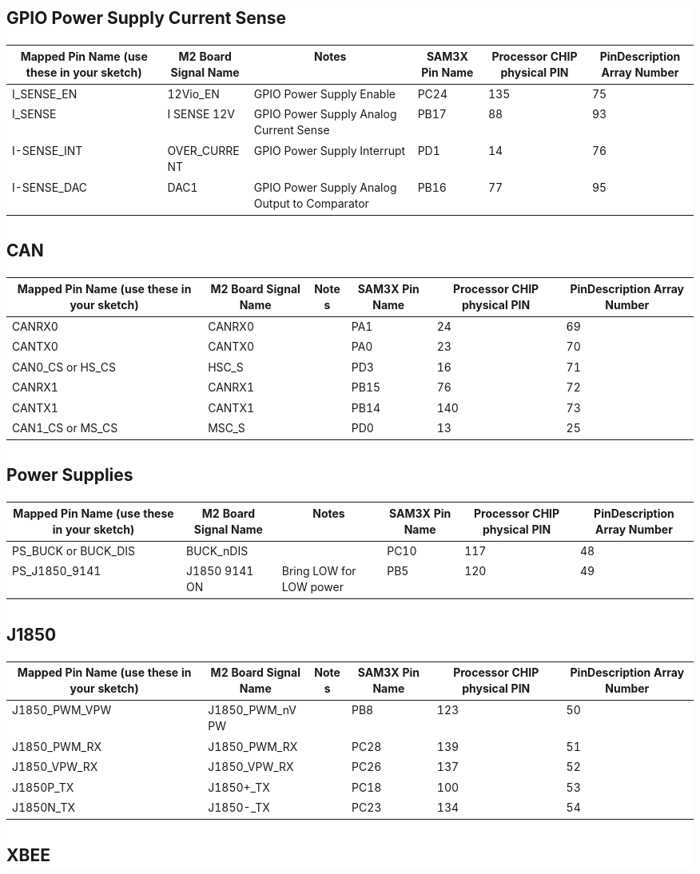 ## GPIO Power Supply Current Sense

| Mapped Pin Name (use these in your sketch) | M2 Board Signal Name | Notes                                         | SAM3X Pin Name | Processor CHIP physical PIN | PinDescription Array Number |
| ------------------------------------------ | -------------------- | --------------------------------------------- | -------------- | --------------------------- | --------------------------- |
| I\_SENSE\_EN                               | 12Vio\_EN            | GPIO Power Supply Enable                      | PC24           | 135                         | 75                          |
| I\_SENSE                                   | I SENSE 12V          | GPIO Power Supply Analog Current Sense        | PB17           | 88                          | 93                          |
| I-SENSE\_INT                               | OVER\_CURRENT        | GPIO Power Supply Interrupt                   | PD1            | 14                          | 76                          |
| I-SENSE\_DAC                               | DAC1                 | GPIO Power Supply Analog Output to Comparator | PB16           | 77                          | 95                          |

## CAN

| Mapped Pin Name (use these in your sketch) | M2 Board Signal Name | Notes | SAM3X Pin Name | Processor CHIP physical PIN | PinDescription Array Number |
| ------------------------------------------ | -------------------- | ----- | -------------- | --------------------------- | --------------------------- |
| CANRX0                                     | CANRX0               |       | PA1            | 24                          | 69                          |
| CANTX0                                     | CANTX0               |       | PA0            | 23                          | 70                          |
| CAN0\_CS or HS\_CS                         | HSC\_S               |       | PD3            | 16                          | 71                          |
| CANRX1                                     | CANRX1               |       | PB15           | 76                          | 72                          |
| CANTX1                                     | CANTX1               |       | PB14           | 140                         | 73                          |
| CAN1\_CS or MS\_CS                         | MSC\_S               |       | PD0            | 13                          | 25                          |

## Power Supplies

| Mapped Pin Name (use these in your sketch) | M2 Board Signal Name | Notes                   | SAM3X Pin Name | Processor CHIP physical PIN | PinDescription Array Number |
| ------------------------------------------ | -------------------- | ----------------------- | -------------- | --------------------------- | --------------------------- |
| PS\_BUCK or BUCK\_DIS                      | BUCK\_nDIS           |                         | PC10           | 117                         | 48                          |
| PS\_J1850\_9141                            | J1850 9141 ON        | Bring LOW for LOW power | PB5            | 120                         | 49                          |

## J1850

| Mapped Pin Name (use these in your sketch) | M2 Board Signal Name | Notes | SAM3X Pin Name | Processor CHIP physical PIN | PinDescription Array Number |
| ------------------------------------------ | -------------------- | ----- | -------------- | --------------------------- | --------------------------- |
| J1850\_PWM\_VPW                            | J1850\_PWM\_nVPW     |       | PB8            | 123                         | 50                          |
| J1850\_PWM\_RX                             | J1850\_PWM\_RX       |       | PC28           | 139                         | 51                          |
| J1850\_VPW\_RX                             | J1850\_VPW\_RX       |       | PC26           | 137                         | 52                          |
| J1850P\_TX                                 | J1850+\_TX           |       | PC18           | 100                         | 53                          |
| J1850N\_TX                                 | J1850-\_TX           |       | PC23           | 134                         | 54                          |

## XBEE
